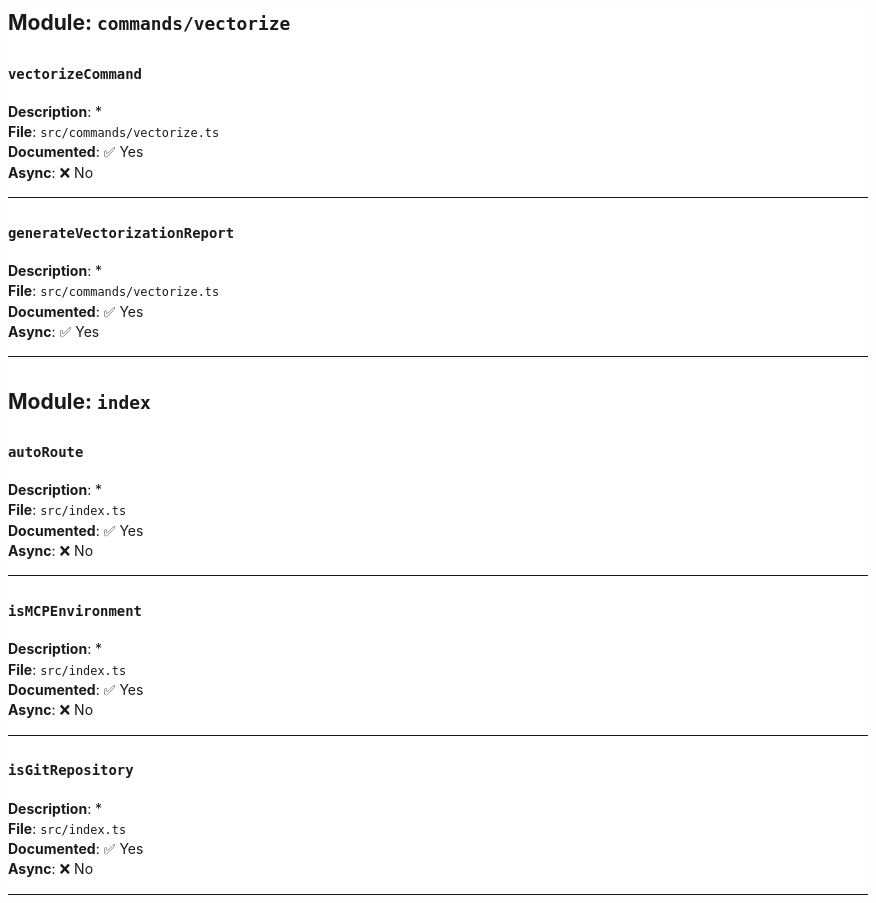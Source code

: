 ## Module: `commands/vectorize`


### `vectorizeCommand`

**Description**: *  
**File**: `src/commands/vectorize.ts`  
**Documented**: ✅ Yes  
**Async**: ❌ No

---


### `generateVectorizationReport`

**Description**: *  
**File**: `src/commands/vectorize.ts`  
**Documented**: ✅ Yes  
**Async**: ✅ Yes

---



## Module: `index`


### `autoRoute`

**Description**: *  
**File**: `src/index.ts`  
**Documented**: ✅ Yes  
**Async**: ❌ No

---


### `isMCPEnvironment`

**Description**: *  
**File**: `src/index.ts`  
**Documented**: ✅ Yes  
**Async**: ❌ No

---


### `isGitRepository`

**Description**: *  
**File**: `src/index.ts`  
**Documented**: ✅ Yes  
**Async**: ❌ No

---

